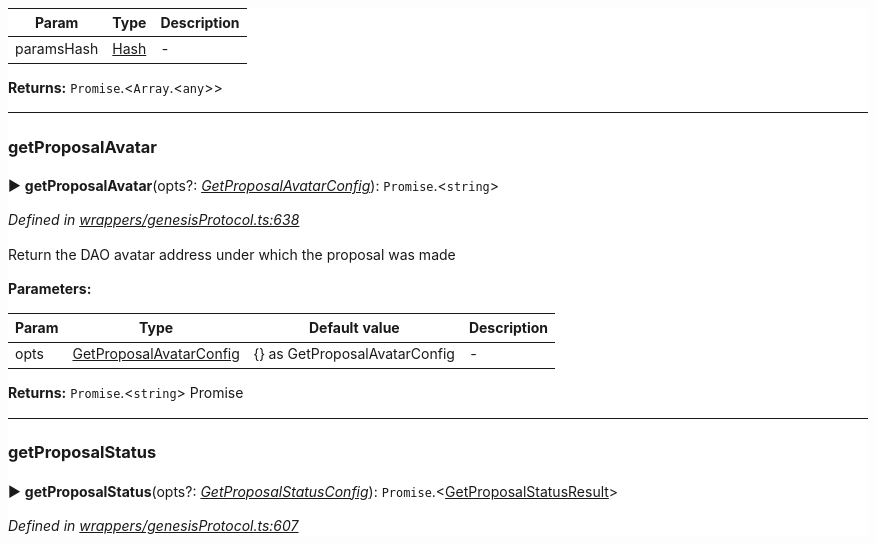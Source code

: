 | Param | Type | Description |
| ------ | ------ | ------ |
| paramsHash | [Hash](../#Hash)   |  - |





**Returns:** `Promise`.<`Array`.<`any`>>





___

<a id="getProposalAvatar"></a>

###  getProposalAvatar

► **getProposalAvatar**(opts?: *[GetProposalAvatarConfig](../interfaces/GetProposalAvatarConfig.md)*): `Promise`.<`string`>



*Defined in [wrappers/genesisProtocol.ts:638](https://github.com/daostack/arc.js/blob/42de6847/lib/wrappers/genesisProtocol.ts#L638)*



Return the DAO avatar address under which the proposal was made


**Parameters:**

| Param | Type | Default value | Description |
| ------ | ------ | ------ | ------ |
| opts | [GetProposalAvatarConfig](../interfaces/GetProposalAvatarConfig.md)  |  {} as GetProposalAvatarConfig |   - |





**Returns:** `Promise`.<`string`>
Promise<string>






___

<a id="getProposalStatus"></a>

###  getProposalStatus

► **getProposalStatus**(opts?: *[GetProposalStatusConfig](../interfaces/GetProposalStatusConfig.md)*): `Promise`.<[GetProposalStatusResult](../interfaces/GetProposalStatusResult.md)>



*Defined in [wrappers/genesisProtocol.ts:607](https://github.com/daostack/arc.js/blob/42de6847/lib/wrappers/genesisProtocol.ts#L607)*


